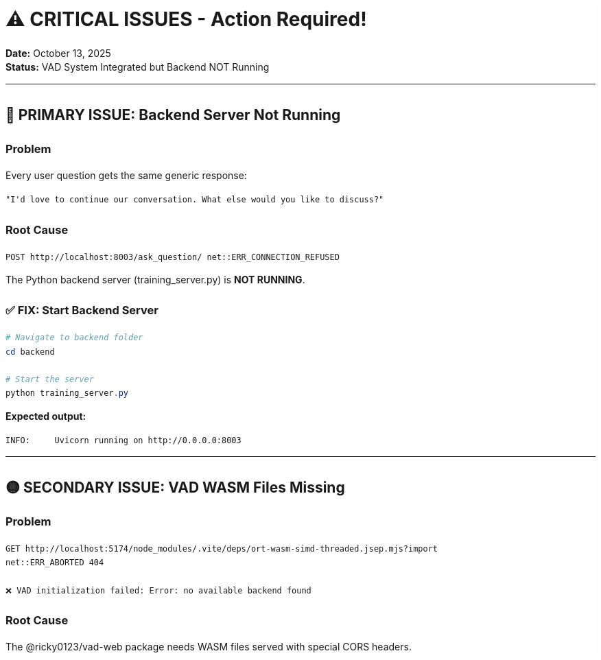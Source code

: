 # ⚠️ CRITICAL ISSUES - Action Required!

**Date:** October 13, 2025  
**Status:** VAD System Integrated but Backend NOT Running

---

## 🔴 **PRIMARY ISSUE: Backend Server Not Running**

### **Problem**
Every user question gets the same generic response:
```
"I'd love to continue our conversation. What else would you like to discuss?"
```

### **Root Cause**
```
POST http://localhost:8003/ask_question/ net::ERR_CONNECTION_REFUSED
```

The Python backend server (training_server.py) is **NOT RUNNING**.

### **✅ FIX: Start Backend Server**

```powershell
# Navigate to backend folder
cd backend

# Start the server
python training_server.py
```

**Expected output:**
```
INFO:     Uvicorn running on http://0.0.0.0:8003
```

---

## 🟡 **SECONDARY ISSUE: VAD WASM Files Missing**

### **Problem**
```
GET http://localhost:5174/node_modules/.vite/deps/ort-wasm-simd-threaded.jsep.mjs?import 
net::ERR_ABORTED 404

❌ VAD initialization failed: Error: no available backend found
```

### **Root Cause**
The @ricky0123/vad-web package needs WASM files served with special CORS headers.
